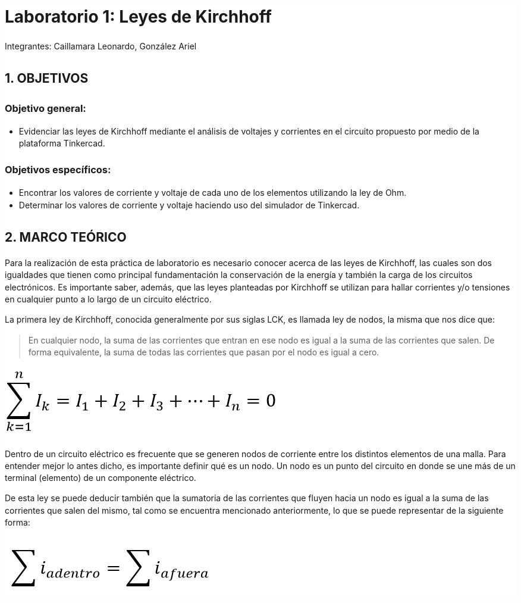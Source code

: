 # Laboratorio 1: Leyes de Kirchhoff
Integrantes: Caillamara Leonardo, González Ariel
## 1. OBJETIVOS

### Objetivo general:
* Evidenciar las leyes de Kirchhoff mediante el análisis de voltajes y corrientes en el circuito propuesto por medio de la plataforma Tinkercad.

### Objetivos específicos:
* Encontrar los valores de corriente y voltaje de cada uno de los elementos utilizando la ley de Ohm.
* Determinar los valores de corriente y voltaje haciendo uso del simulador de Tinkercad.

## 2. MARCO TEÓRICO

Para la realización de esta práctica de laboratorio es necesario conocer acerca de las leyes de Kirchhoff, las cuales son dos igualdades que tienen como principal fundamentación la conservación de la energía y también la carga de los circuitos electrónicos. Es importante saber, además, que las leyes planteadas por Kirchhoff se utilizan para hallar corrientes y/o tensiones en cualquier punto a lo largo de un circuito eléctrico.

La primera ley de Kirchhoff, conocida generalmente por sus siglas LCK, es llamada ley de nodos, la misma que nos dice que:

>En cualquier nodo, la suma de las corrientes que entran en ese nodo es igual a la suma de las corrientes que salen. De forma equivalente, la suma de todas las corrientes que pasan por el nodo es igual a cero.

![](https://github.com/ArielAGH/Laboratorio1/blob/master/Img/Captura%20de%20pantalla%20(12).png)

Dentro de un circuito eléctrico es frecuente que se generen nodos de corriente entre los distintos elementos de una malla. Para entender mejor lo antes dicho, es importante definir qué es un nodo. Un nodo es un punto del circuito en donde se une más de un terminal (elemento) de un componente eléctrico.

De esta ley se puede deducir también que la sumatoria de las corrientes que fluyen hacia un nodo es igual a la suma de las corrientes que salen del mismo, tal como se encuentra mencionado anteriormente, lo que se puede representar de la siguiente forma:

![](https://github.com/ArielAGH/Laboratorio1/blob/master/Img/Captura%20de%20pantalla%20(13).png)
